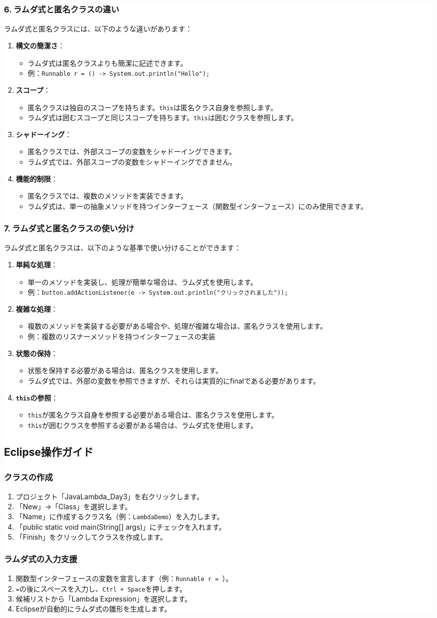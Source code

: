### 6. ラムダ式と匿名クラスの違い

ラムダ式と匿名クラスには、以下のような違いがあります：

1. **構文の簡潔さ**：
   - ラムダ式は匿名クラスよりも簡潔に記述できます。
   - 例：`Runnable r = () -> System.out.println("Hello");`

2. **スコープ**：
   - 匿名クラスは独自のスコープを持ちます。`this`は匿名クラス自身を参照します。
   - ラムダ式は囲むスコープと同じスコープを持ちます。`this`は囲むクラスを参照します。

3. **シャドーイング**：
   - 匿名クラスでは、外部スコープの変数をシャドーイングできます。
   - ラムダ式では、外部スコープの変数をシャドーイングできません。

4. **機能的制限**：
   - 匿名クラスでは、複数のメソッドを実装できます。
   - ラムダ式は、単一の抽象メソッドを持つインターフェース（関数型インターフェース）にのみ使用できます。

### 7. ラムダ式と匿名クラスの使い分け

ラムダ式と匿名クラスは、以下のような基準で使い分けることができます：

1. **単純な処理**：
   - 単一のメソッドを実装し、処理が簡単な場合は、ラムダ式を使用します。
   - 例：`button.addActionListener(e -> System.out.println("クリックされました"));`

2. **複雑な処理**：
   - 複数のメソッドを実装する必要がある場合や、処理が複雑な場合は、匿名クラスを使用します。
   - 例：複数のリスナーメソッドを持つインターフェースの実装

3. **状態の保持**：
   - 状態を保持する必要がある場合は、匿名クラスを使用します。
   - ラムダ式では、外部の変数を参照できますが、それらは実質的にfinalである必要があります。

4. **`this`の参照**：
   - `this`が匿名クラス自身を参照する必要がある場合は、匿名クラスを使用します。
   - `this`が囲むクラスを参照する必要がある場合は、ラムダ式を使用します。

## Eclipse操作ガイド

### クラスの作成

1. プロジェクト「JavaLambda_Day3」を右クリックします。
2. 「New」→「Class」を選択します。
3. 「Name」に作成するクラス名（例：`LambdaDemo`）を入力します。
4. 「public static void main(String[] args)」にチェックを入れます。
5. 「Finish」をクリックしてクラスを作成します。

### ラムダ式の入力支援

1. 関数型インターフェースの変数を宣言します（例：`Runnable r = `）。
2. `=`の後にスペースを入力し、`Ctrl + Space`を押します。
3. 候補リストから「Lambda Expression」を選択します。
4. Eclipseが自動的にラムダ式の雛形を生成します。
